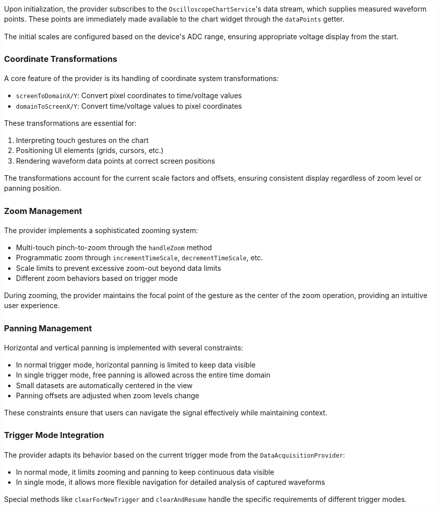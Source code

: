 Upon initialization, the provider subscribes to the `OscilloscopeChartService`'s data stream, which supplies measured waveform points. These points are immediately made available to the chart widget through the `dataPoints` getter.

The initial scales are configured based on the device's ADC range, ensuring appropriate voltage display from the start.

### Coordinate Transformations

A core feature of the provider is its handling of coordinate system transformations:

- `screenToDomainX/Y`: Convert pixel coordinates to time/voltage values
- `domainToScreenX/Y`: Convert time/voltage values to pixel coordinates

These transformations are essential for:

1. Interpreting touch gestures on the chart
2. Positioning UI elements (grids, cursors, etc.)
3. Rendering waveform data points at correct screen positions

The transformations account for the current scale factors and offsets, ensuring consistent display regardless of zoom level or panning position.

### Zoom Management

The provider implements a sophisticated zooming system:

- Multi-touch pinch-to-zoom through the `handleZoom` method
- Programmatic zoom through `incrementTimeScale`, `decrementTimeScale`, etc.
- Scale limits to prevent excessive zoom-out beyond data limits
- Different zoom behaviors based on trigger mode

During zooming, the provider maintains the focal point of the gesture as the center of the zoom operation, providing an intuitive user experience.

### Panning Management

Horizontal and vertical panning is implemented with several constraints:

- In normal trigger mode, horizontal panning is limited to keep data visible
- In single trigger mode, free panning is allowed across the entire time domain
- Small datasets are automatically centered in the view
- Panning offsets are adjusted when zoom levels change

These constraints ensure that users can navigate the signal effectively while maintaining context.

### Trigger Mode Integration

The provider adapts its behavior based on the current trigger mode from the `DataAcquisitionProvider`:

- In normal mode, it limits zooming and panning to keep continuous data visible
- In single mode, it allows more flexible navigation for detailed analysis of captured waveforms

Special methods like `clearForNewTrigger` and `clearAndResume` handle the specific requirements of different trigger modes.
